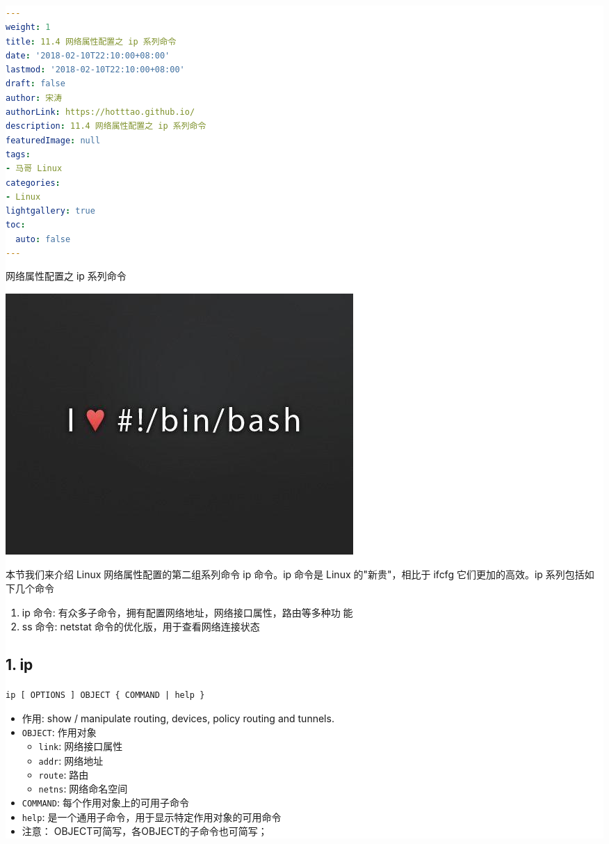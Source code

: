 ```yaml
---
weight: 1
title: 11.4 网络属性配置之 ip 系列命令
date: '2018-02-10T22:10:00+08:00'
lastmod: '2018-02-10T22:10:00+08:00'
draft: false
author: 宋涛
authorLink: https://hotttao.github.io/
description: 11.4 网络属性配置之 ip 系列命令
featuredImage: null
tags:
- 马哥 Linux
categories:
- Linux
lightgallery: true
toc:
  auto: false
---
```


网络属性配置之 ip 系列命令

![linux-mt](/images/linux_mt/linux_mt.jpg)



本节我们来介绍 Linux 网络属性配置的第二组系列命令 ip 命令。ip 命令是 Linux 的"新贵"，相比于 ifcfg 它们更加的高效。ip 系列包括如下几个命令
1. ip 命令: 有众多子命令，拥有配置网络地址，网络接口属性，路由等多种功 能
2. ss 命令: netstat 命令的优化版，用于查看网络连接状态

## 1. ip
`ip [ OPTIONS ] OBJECT { COMMAND | help }`
- 作用: show / manipulate routing, devices, policy routing and tunnels.
- `OBJECT`: 作用对象
    - `link`: 网络接口属性
    - `addr`: 网络地址
    - `route`: 路由
    - `netns`: 网络命名空间
- `COMMAND`: 每个作用对象上的可用子命令
- `help`: 是一个通用子命令，用于显示特定作用对象的可用命令
- 注意： OBJECT可简写，各OBJECT的子命令也可简写；
